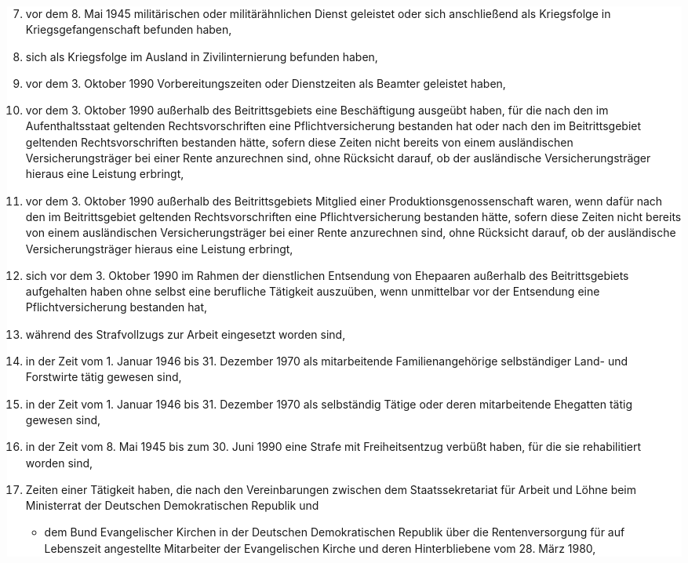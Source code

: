 7.  vor dem 8. Mai 1945 militärischen oder militärähnlichen Dienst
    geleistet oder sich anschließend als Kriegsfolge in
    Kriegsgefangenschaft befunden haben,


8.  sich als Kriegsfolge im Ausland in Zivilinternierung befunden haben,


9.  vor dem 3. Oktober 1990 Vorbereitungszeiten oder Dienstzeiten als
    Beamter geleistet haben,


10. vor dem 3. Oktober 1990 außerhalb des Beitrittsgebiets eine
    Beschäftigung ausgeübt haben, für die nach den im Aufenthaltsstaat
    geltenden Rechtsvorschriften eine Pflichtversicherung bestanden hat
    oder nach den im Beitrittsgebiet geltenden Rechtsvorschriften
    bestanden hätte, sofern diese Zeiten nicht bereits von einem
    ausländischen Versicherungsträger bei einer Rente anzurechnen sind,
    ohne Rücksicht darauf, ob der ausländische Versicherungsträger hieraus
    eine Leistung erbringt,


11. vor dem 3. Oktober 1990 außerhalb des Beitrittsgebiets Mitglied einer
    Produktionsgenossenschaft waren, wenn dafür nach den im
    Beitrittsgebiet geltenden Rechtsvorschriften eine Pflichtversicherung
    bestanden hätte, sofern diese Zeiten nicht bereits von einem
    ausländischen Versicherungsträger bei einer Rente anzurechnen sind,
    ohne Rücksicht darauf, ob der ausländische Versicherungsträger hieraus
    eine Leistung erbringt,


12. sich vor dem 3. Oktober 1990 im Rahmen der dienstlichen Entsendung von
    Ehepaaren außerhalb des Beitrittsgebiets aufgehalten haben ohne selbst
    eine berufliche Tätigkeit auszuüben, wenn unmittelbar vor der
    Entsendung eine Pflichtversicherung bestanden hat,


13. während des Strafvollzugs zur Arbeit eingesetzt worden sind,


14. in der Zeit vom 1. Januar 1946 bis 31. Dezember 1970 als mitarbeitende
    Familienangehörige selbständiger Land- und Forstwirte tätig gewesen
    sind,


15. in der Zeit vom 1. Januar 1946 bis 31. Dezember 1970 als selbständig
    Tätige oder deren mitarbeitende Ehegatten tätig gewesen sind,


16. in der Zeit vom 8. Mai 1945 bis zum 30. Juni 1990 eine Strafe mit
    Freiheitsentzug verbüßt haben, für die sie rehabilitiert worden sind,


17. Zeiten einer Tätigkeit haben, die nach den Vereinbarungen zwischen dem
    Staatssekretariat für Arbeit und Löhne beim Ministerrat der Deutschen
    Demokratischen Republik und

    -   dem Bund Evangelischer Kirchen in der Deutschen Demokratischen
        Republik über die Rentenversorgung für auf Lebenszeit angestellte
        Mitarbeiter der Evangelischen Kirche und deren Hinterbliebene vom 28.
        März 1980,
